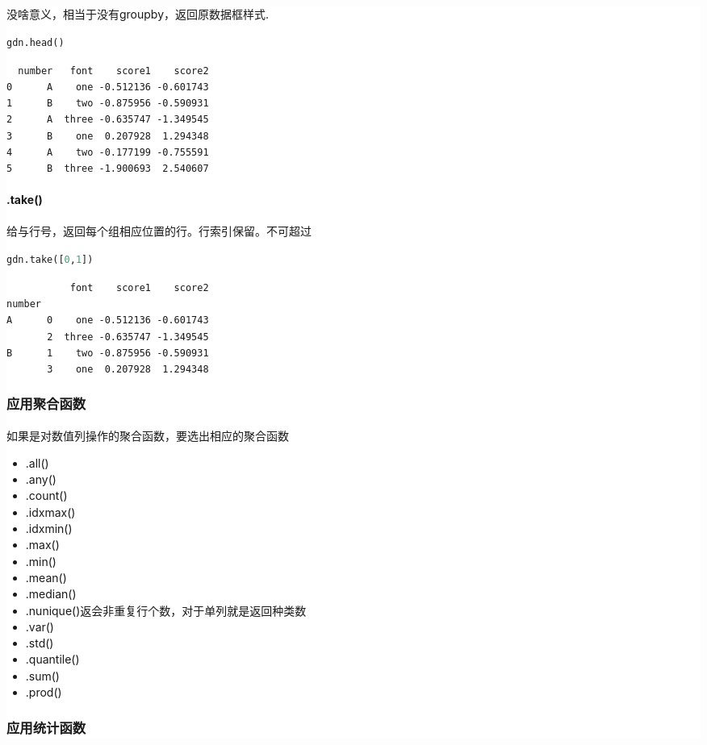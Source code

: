 没啥意义，相当于没有groupby，返回原数据框样式.


```python
gdn.head()
```

```scroll-200
  number   font    score1    score2
0      A    one -0.512136 -0.601743
1      B    two -0.875956 -0.590931
2      A  three -0.635747 -1.349545
3      B    one  0.207928  1.294348
4      A    two -0.177199 -0.755591
5      B  three -1.900693  2.540607
```

#### .take()

给与行号，返回每个组相应位置的行。行索引保留。不可超过


```python
gdn.take([0,1])
```

```scroll-200
           font    score1    score2
number                             
A      0    one -0.512136 -0.601743
       2  three -0.635747 -1.349545
B      1    two -0.875956 -0.590931
       3    one  0.207928  1.294348
```

### 应用聚合函数

如果是对数值列操作的聚合函数，要选出相应的聚合函数

* .all()
* .any()
* .count()
* .idxmax()
* .idxmin()
* .max()
* .min()
* .mean()
* .median()
* .nunique()返会非重复行个数，对于单列就是返回种类数
* .var()
* .std()
* .quantile()
* .sum()
* .prod()

### 应用统计函数
